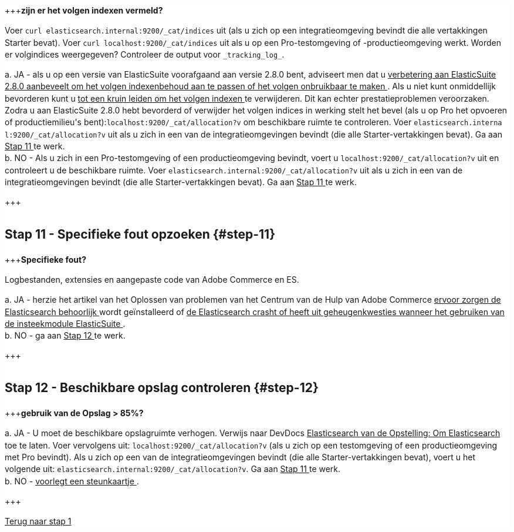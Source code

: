 +++**zijn er het volgen indexen vermeld?**

Voer `curl elasticsearch.internal:9200/_cat/indices` uit (als u zich op een integratieomgeving bevindt die alle vertakkingen Starter bevat). Voer `curl localhost:9200/_cat/indices` uit als u op een Pro-testomgeving of -productieomgeving werkt. Worden er volgindices weergegeven? Controleer de output voor `_tracking_log_`.

a. JA - als u op een versie van ElasticSuite voorafgaand aan versie 2.8.0 bent, adviseert men dat u [ verbetering aan ElasticSuite 2.8.0 aanbeveelt om het volgen indexenbehoud aan te passen of het volgen onbruikbaar te maken ](https://support.magento.com/hc/en-us/articles/360035266131?). Als u niet kunt onmiddellijk bevorderen kunt u [ tot een kruin leiden om het volgen indexen ](/help/troubleshooting/elasticsearch/elasticsuite-tracking-indices-causes-problems-with-elasticsearch.md) te verwijderen. Dit kan echter prestatieproblemen veroorzaken. Zodra u aan ElasticSuite 2.8.0 hebt bevorderd of verwijder het volgen indices in werking stelt het bevel (als u op Pro het opvoeren of productiemilieu&#39;s bent):`localhost:9200/_cat/allocation?v` om beschikbare ruimte te controleren. Voer `elasticsearch.internal:9200/_cat/allocation?v` uit als u zich in een van de integratieomgevingen bevindt (die alle Starter-vertakkingen bevat). Ga aan [ Stap 11 ](#step-11) te werk.\
b. NO - Als u zich in een Pro-testomgeving of een productieomgeving bevindt, voert u `localhost:9200/_cat/allocation?v` uit en controleert u de beschikbare ruimte. Voer `elasticsearch.internal:9200/_cat/allocation?v` uit als u zich in een van de integratieomgevingen bevindt (die alle Starter-vertakkingen bevat). Ga aan [ Stap 11 ](#step-11) te werk.

+++

## Stap 11 - Specifieke fout opzoeken {#step-11}

+++**Specifieke fout?**

Logbestanden, extensies en aangepaste code van Adobe Commerce en ES.

a. JA - herzie het artikel van het Oplossen van problemen van het Centrum van de Hulp van Adobe Commerce [ ervoor zorgen de Elasticsearch behoorlijk ](/help/troubleshooting/elasticsearch/ensure-elasticsearch-is-installed-properly.md) wordt geïnstalleerd of [ de Elasticsearch crasht of heeft uit geheugenkwesties wanneer het gebruiken van de insteekmodule ElasticSuite ](https://support.magento.com/hc/en-us/articles/360035266131).\
b. NO - ga aan [ Stap 12 ](#step-12) te werk.

+++

## Stap 12 - Beschikbare opslag controleren {#step-12}

+++**gebruik van de Opslag > 85%?**

a. JA - U moet de beschikbare opslagruimte verhogen. Verwijs naar DevDocs [ Elasticsearch van de Opstelling: Om Elasticsearch ](https://devdocs.magento.com/cloud/project/project-conf-files_services-elastic.html?itm_source=devdocs&amp;itm_medium=search_page&amp;itm_campaign=federated_search&amp;itm_term=elastic%20search%20yaml) toe te laten. Voer vervolgens uit: `localhost:9200/_cat/allocation?v` (als u zich op een testomgeving of een productieomgeving met Pro bevindt). Als u zich op een van de integratieomgevingen bevindt (die alle Starter-vertakkingen bevat), voert u het volgende uit: `elasticsearch.internal:9200/_cat/allocation?v`. Ga aan [ Stap 11 ](#step-11) te werk.\
b. NO - [ voorlegt een steunkaartje ](/help/help-center-guide/help-center/magento-help-center-user-guide.md#submit-ticket).

+++

[Terug naar stap 1](#step-1)
